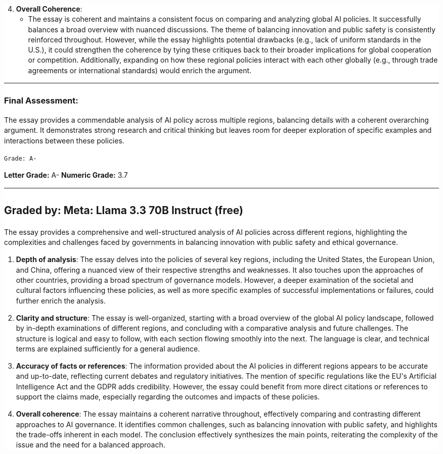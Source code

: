 4. **Overall Coherence**:
   - The essay is coherent and maintains a consistent focus on comparing and analyzing global AI policies. It successfully balances a broad overview with nuanced discussions. The theme of balancing innovation and public safety is consistently reinforced throughout. However, while the essay highlights potential drawbacks (e.g., lack of uniform standards in the U.S.), it could strengthen the coherence by tying these critiques back to their broader implications for global cooperation or competition. Additionally, expanding on how these regional policies interact with each other globally (e.g., through trade agreements or international standards) would enrich the argument.

---

### Final Assessment:

The essay provides a commendable analysis of AI policy across multiple regions, balancing details with a coherent overarching argument. It demonstrates strong research and critical thinking but leaves room for deeper exploration of specific examples and interactions between these policies.

```
Grade: A-
```

**Letter Grade:** A-
**Numeric Grade:** 3.7

---

## Graded by: Meta: Llama 3.3 70B Instruct (free)

The essay provides a comprehensive and well-structured analysis of AI policies across different regions, highlighting the complexities and challenges faced by governments in balancing innovation with public safety and ethical governance. 

1. **Depth of analysis**: The essay delves into the policies of several key regions, including the United States, the European Union, and China, offering a nuanced view of their respective strengths and weaknesses. It also touches upon the approaches of other countries, providing a broad spectrum of governance models. However, a deeper examination of the societal and cultural factors influencing these policies, as well as more specific examples of successful implementations or failures, could further enrich the analysis.

2. **Clarity and structure**: The essay is well-organized, starting with a broad overview of the global AI policy landscape, followed by in-depth examinations of different regions, and concluding with a comparative analysis and future challenges. The structure is logical and easy to follow, with each section flowing smoothly into the next. The language is clear, and technical terms are explained sufficiently for a general audience.

3. **Accuracy of facts or references**: The information provided about the AI policies in different regions appears to be accurate and up-to-date, reflecting current debates and regulatory initiatives. The mention of specific regulations like the EU's Artificial Intelligence Act and the GDPR adds credibility. However, the essay could benefit from more direct citations or references to support the claims made, especially regarding the outcomes and impacts of these policies.

4. **Overall coherence**: The essay maintains a coherent narrative throughout, effectively comparing and contrasting different approaches to AI governance. It identifies common challenges, such as balancing innovation with public safety, and highlights the trade-offs inherent in each model. The conclusion effectively synthesizes the main points, reiterating the complexity of the issue and the need for a balanced approach.
